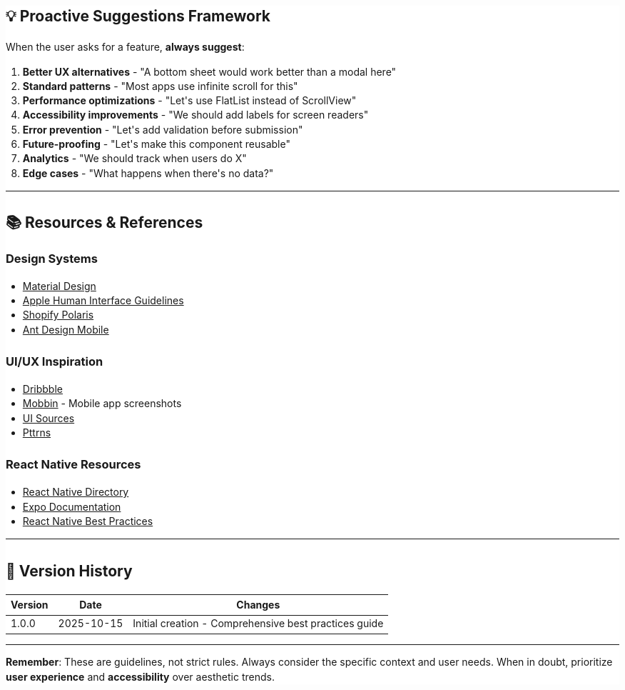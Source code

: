 
## 💡 Proactive Suggestions Framework

When the user asks for a feature, **always suggest**:

1. **Better UX alternatives** - "A bottom sheet would work better than a modal here"
2. **Standard patterns** - "Most apps use infinite scroll for this"
3. **Performance optimizations** - "Let's use FlatList instead of ScrollView"
4. **Accessibility improvements** - "We should add labels for screen readers"
5. **Error prevention** - "Let's add validation before submission"
6. **Future-proofing** - "Let's make this component reusable"
7. **Analytics** - "We should track when users do X"
8. **Edge cases** - "What happens when there's no data?"

---

## 📚 Resources & References

### Design Systems
- [Material Design](https://m3.material.io/)
- [Apple Human Interface Guidelines](https://developer.apple.com/design/human-interface-guidelines/)
- [Shopify Polaris](https://polaris.shopify.com/)
- [Ant Design Mobile](https://mobile.ant.design/)

### UI/UX Inspiration
- [Dribbble](https://dribbble.com/tags/mobile-app)
- [Mobbin](https://mobbin.com/) - Mobile app screenshots
- [UI Sources](https://www.uisources.com/)
- [Pttrns](https://pttrns.com/)

### React Native Resources
- [React Native Directory](https://reactnative.directory/)
- [Expo Documentation](https://docs.expo.dev/)
- [React Native Best Practices](https://github.com/rantiev/react-native-best-practices)

---

## 🔄 Version History

| Version | Date | Changes |
|---------|------|---------|
| 1.0.0 | 2025-10-15 | Initial creation - Comprehensive best practices guide |

---

**Remember**: These are guidelines, not strict rules. Always consider the specific context and user needs. When in doubt, prioritize **user experience** and **accessibility** over aesthetic trends.
